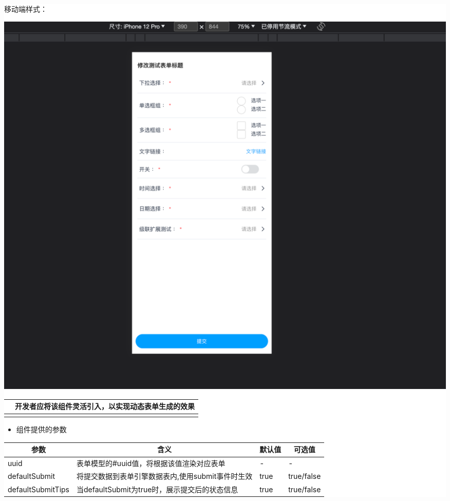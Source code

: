 移动端样式：

![img7](../.aassets/img7-20240720030601248.png)

|      | 开发者应将该组件灵活引入，以实现动态表单生成的效果 |
| ---- | -------------------------------------------------- |
|      |                                                    |

- 组件提供的参数

| 参数              | 含义                                              | 默认值 | 可选值     |
| ----------------- | ------------------------------------------------- | ------ | ---------- |
| uuid              | 表单模型的#uuid值，将根据该值渲染对应表单         | -      | -          |
| defaultSubmit     | 将提交数据到表单引擎数据表内,使用submit事件时生效 | true   | true/false |
| defaultSubmitTips | 当defaultSubmit为true时，展示提交后的状态信息     | true   | true/false |
